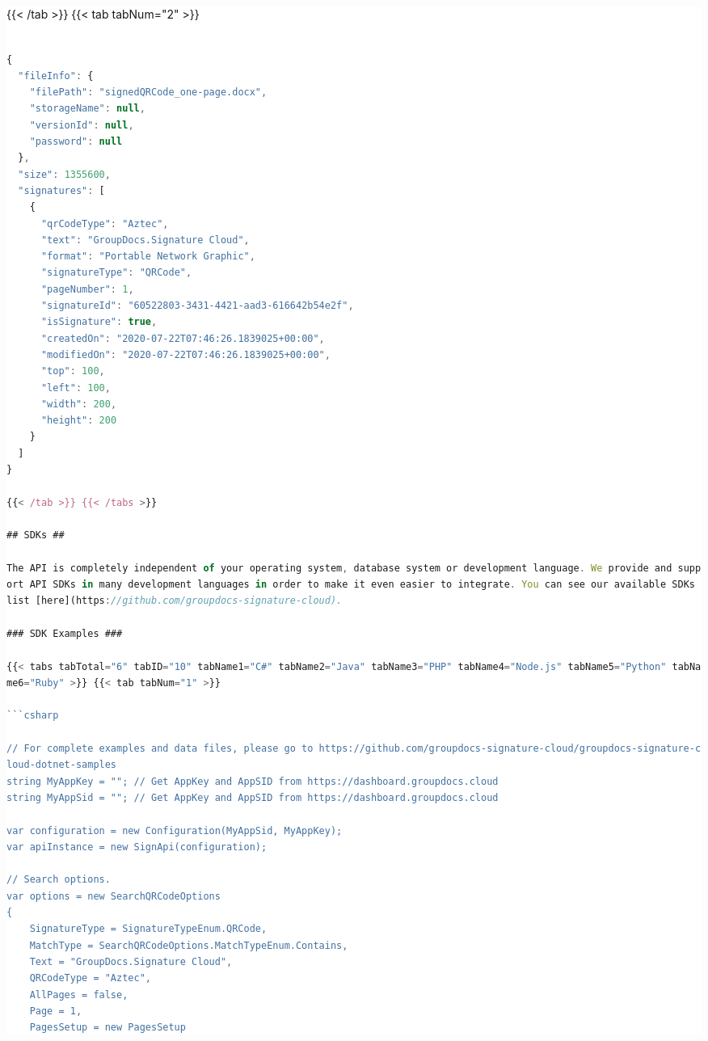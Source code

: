 {{< /tab >}} {{< tab tabNum="2" >}}

```javascript

{
  "fileInfo": {
    "filePath": "signedQRCode_one-page.docx",
    "storageName": null,
    "versionId": null,
    "password": null
  },
  "size": 1355600,
  "signatures": [
    {
      "qrCodeType": "Aztec",
      "text": "GroupDocs.Signature Cloud",
      "format": "Portable Network Graphic",
      "signatureType": "QRCode",
      "pageNumber": 1,
      "signatureId": "60522803-3431-4421-aad3-616642b54e2f",
      "isSignature": true,
      "createdOn": "2020-07-22T07:46:26.1839025+00:00",
      "modifiedOn": "2020-07-22T07:46:26.1839025+00:00",
      "top": 100,
      "left": 100,
      "width": 200,
      "height": 200
    }
  ]
}

{{< /tab >}} {{< /tabs >}}

## SDKs ##

The API is completely independent of your operating system, database system or development language. We provide and support API SDKs in many development languages in order to make it even easier to integrate. You can see our available SDKs list [here](https://github.com/groupdocs-signature-cloud).

### SDK Examples ###

{{< tabs tabTotal="6" tabID="10" tabName1="C#" tabName2="Java" tabName3="PHP" tabName4="Node.js" tabName5="Python" tabName6="Ruby" >}} {{< tab tabNum="1" >}}

```csharp

// For complete examples and data files, please go to https://github.com/groupdocs-signature-cloud/groupdocs-signature-cloud-dotnet-samples
string MyAppKey = ""; // Get AppKey and AppSID from https://dashboard.groupdocs.cloud
string MyAppSid = ""; // Get AppKey and AppSID from https://dashboard.groupdocs.cloud

var configuration = new Configuration(MyAppSid, MyAppKey);
var apiInstance = new SignApi(configuration);

// Search options.
var options = new SearchQRCodeOptions
{
    SignatureType = SignatureTypeEnum.QRCode,
    MatchType = SearchQRCodeOptions.MatchTypeEnum.Contains,
    Text = "GroupDocs.Signature Cloud",
    QRCodeType = "Aztec",
    AllPages = false,
    Page = 1,
    PagesSetup = new PagesSetup
```